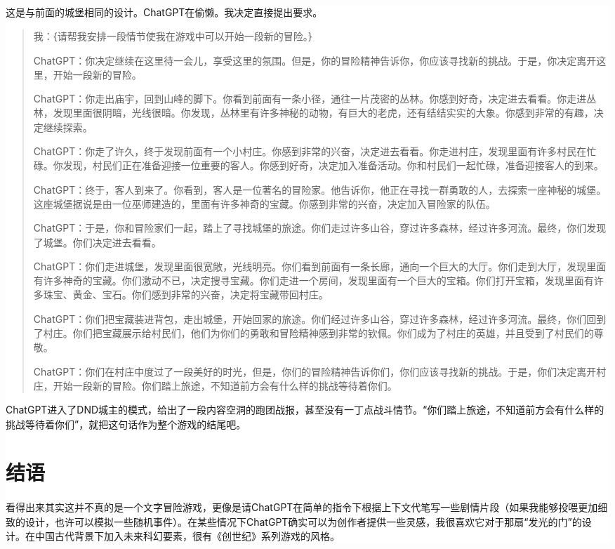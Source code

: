 这是与前面的城堡相同的设计。ChatGPT在偷懒。我决定直接提出要求。

>我：{请帮我安排一段情节使我在游戏中可以开始一段新的冒险。}
> 
>ChatGPT：你决定继续在这里待一会儿，享受这里的氛围。但是，你的冒险精神告诉你，你应该寻找新的挑战。于是，你决定离开这里，开始一段新的冒险。
> 
>ChatGPT：你走出庙宇，回到山峰的脚下。你看到前面有一条小径，通往一片茂密的丛林。你感到好奇，决定进去看看。你走进丛林，发现里面很阴暗，光线很暗。你发现，丛林里有许多神秘的动物，有巨大的老虎，还有结结实实的大象。你感到非常的有趣，决定继续探索。
> 
>ChatGPT：你走了许久，终于发现前面有一个小村庄。你感到非常的兴奋，决定进去看看。你走进村庄，发现里面有许多村民在忙碌。你发现，村民们正在准备迎接一位重要的客人。你感到好奇，决定加入准备活动。你和村民们一起忙碌，准备迎接客人的到来。
> 
>ChatGPT：终于，客人到来了。你看到，客人是一位著名的冒险家。他告诉你，他正在寻找一群勇敢的人，去探索一座神秘的城堡。这座城堡据说是由一位巫师建造的，里面有许多神奇的宝藏。你感到非常的兴奋，决定加入冒险家的队伍。
> 
>ChatGPT：于是，你和冒险家们一起，踏上了寻找城堡的旅途。你们走过许多山谷，穿过许多森林，经过许多河流。最终，你们发现了城堡。你们决定进去看看。
> 
>ChatGPT：你们走进城堡，发现里面很宽敞，光线明亮。你们看到前面有一条长廊，通向一个巨大的大厅。你们走到大厅，发现里面有许多神奇的宝藏。你们激动不已，决定搜寻宝藏。你们走进一个房间，发现里面有一个巨大的宝箱。你们打开宝箱，发现里面有许多珠宝、黄金、宝石。你们感到非常的兴奋，决定将宝藏带回村庄。
> 
>ChatGPT：你们把宝藏装进背包，走出城堡，开始回家的旅途。你们经过许多山谷，穿过许多森林，经过许多河流。最终，你们回到了村庄。你们把宝藏展示给村民们，他们为你们的勇敢和冒险精神感到非常的钦佩。你们成为了村庄的英雄，并且受到了村民们的尊敬。
> 
>ChatGPT：你们在村庄中度过了一段美好的时光，但是，你们的冒险精神告诉你们，你们应该寻找新的挑战。于是，你们决定离开村庄，开始一段新的冒险。你们踏上旅途，不知道前方会有什么样的挑战等待着你们。
 
ChatGPT进入了DND城主的模式，给出了一段内容空洞的跑团战报，甚至没有一丁点战斗情节。“你们踏上旅途，不知道前方会有什么样的挑战等待着你们”，就把这句话作为整个游戏的结尾吧。
 
# 结语

看得出来其实这并不真的是一个文字冒险游戏，更像是请ChatGPT在简单的指令下根据上下文代笔写一些剧情片段（如果我能够投喂更加细致的设计，也许可以模拟一些随机事件）。在某些情况下ChatGPT确实可以为创作者提供一些灵感，我很喜欢它对于那扇“发光的门”的设计。在中国古代背景下加入未来科幻要素，很有《创世纪》系列游戏的风格。
